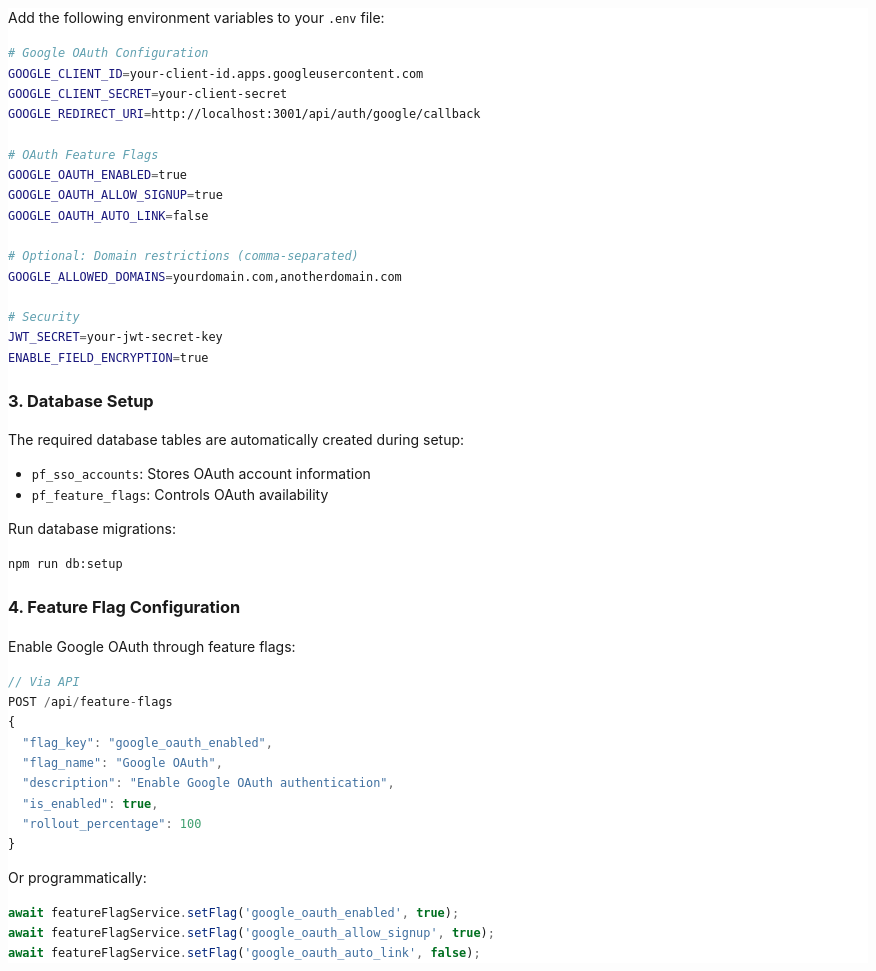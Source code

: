 Add the following environment variables to your `.env` file:

```bash
# Google OAuth Configuration
GOOGLE_CLIENT_ID=your-client-id.apps.googleusercontent.com
GOOGLE_CLIENT_SECRET=your-client-secret
GOOGLE_REDIRECT_URI=http://localhost:3001/api/auth/google/callback

# OAuth Feature Flags
GOOGLE_OAUTH_ENABLED=true
GOOGLE_OAUTH_ALLOW_SIGNUP=true
GOOGLE_OAUTH_AUTO_LINK=false

# Optional: Domain restrictions (comma-separated)
GOOGLE_ALLOWED_DOMAINS=yourdomain.com,anotherdomain.com

# Security
JWT_SECRET=your-jwt-secret-key
ENABLE_FIELD_ENCRYPTION=true
```

### 3. Database Setup

The required database tables are automatically created during setup:

- `pf_sso_accounts`: Stores OAuth account information
- `pf_feature_flags`: Controls OAuth availability

Run database migrations:

```bash
npm run db:setup
```

### 4. Feature Flag Configuration

Enable Google OAuth through feature flags:

```javascript
// Via API
POST /api/feature-flags
{
  "flag_key": "google_oauth_enabled",
  "flag_name": "Google OAuth",
  "description": "Enable Google OAuth authentication",
  "is_enabled": true,
  "rollout_percentage": 100
}
```

Or programmatically:

```javascript
await featureFlagService.setFlag('google_oauth_enabled', true);
await featureFlagService.setFlag('google_oauth_allow_signup', true);
await featureFlagService.setFlag('google_oauth_auto_link', false);
```
